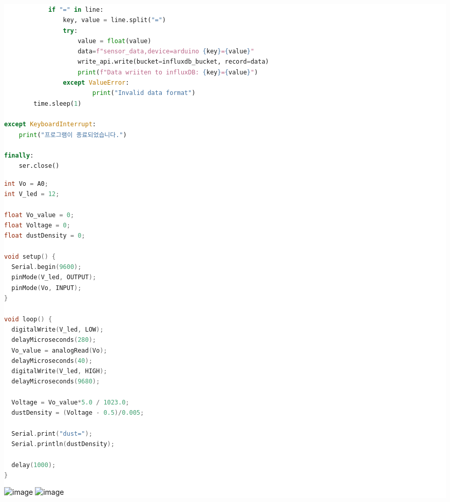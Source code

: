 ```python
            if "=" in line:
                key, value = line.split("=")
                try:
                    value = float(value)
                    data=f"sensor_data,device=arduino {key}={value}"
                    write_api.write(bucket=influxdb_bucket, record=data)
                    print(f"Data wriiten to influxDB: {key}={value}")
                except ValueError:
                        print("Invalid data format")
        time.sleep(1)

except KeyboardInterrupt:
    print("프로그램이 종료되었습니다.")

finally:
    ser.close()
```
```C
int Vo = A0;
int V_led = 12;

float Vo_value = 0;
float Voltage = 0;
float dustDensity = 0;

void setup() {
  Serial.begin(9600);
  pinMode(V_led, OUTPUT);
  pinMode(Vo, INPUT);
}

void loop() {
  digitalWrite(V_led, LOW);
  delayMicroseconds(280);
  Vo_value = analogRead(Vo);
  delayMicroseconds(40);
  digitalWrite(V_led, HIGH);
  delayMicroseconds(9680);

  Voltage = Vo_value*5.0 / 1023.0;
  dustDensity = (Voltage - 0.5)/0.005;

  Serial.print("dust=");
  Serial.println(dustDensity);

  delay(1000);
}
```
![image](https://github.com/user-attachments/assets/04ce1202-cd81-480b-b34f-4c22bfcc3a7f)
![image](https://github.com/user-attachments/assets/7f9fe4aa-5874-453d-ac3b-99b7cca90ae7)
